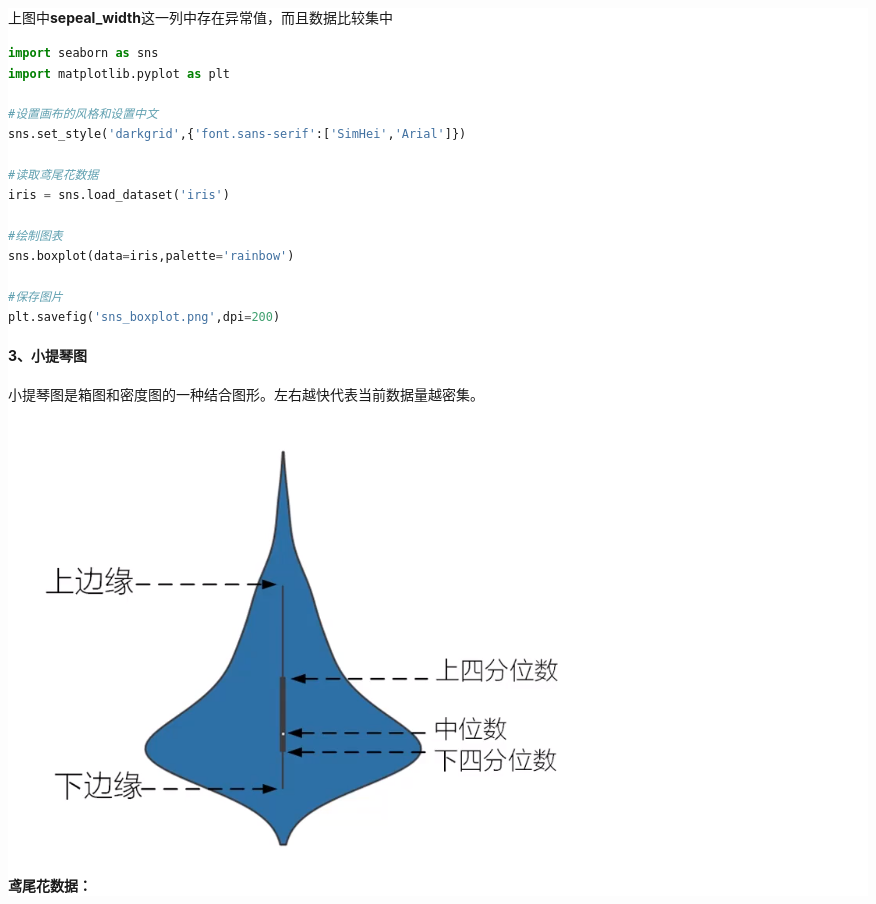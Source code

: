 上图中**sepeal_width**这一列中存在异常值，而且数据比较集中

```python
import seaborn as sns
import matplotlib.pyplot as plt

#设置画布的风格和设置中文
sns.set_style('darkgrid',{'font.sans-serif':['SimHei','Arial']})

#读取鸢尾花数据
iris = sns.load_dataset('iris')

#绘制图表
sns.boxplot(data=iris,palette='rainbow')

#保存图片
plt.savefig('sns_boxplot.png',dpi=200)
```

#### 3、小提琴图

小提琴图是箱图和密度图的一种结合图形。左右越快代表当前数据量越密集。

![violinplot](./images/violinplot.png)

**鸢尾花数据：**
